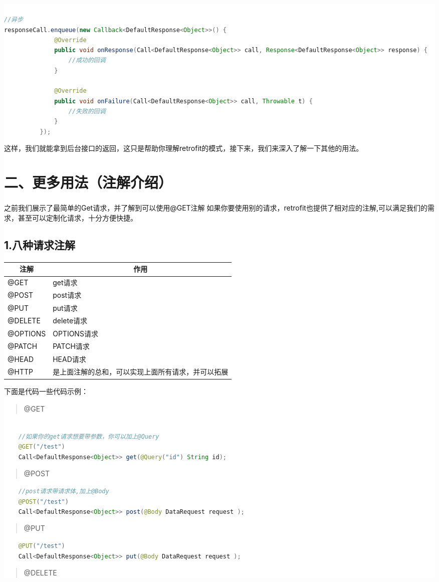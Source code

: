   ```java

//异步
responseCall.enqueue(new Callback<DefaultResponse<Object>>() {
                @Override
                public void onResponse(Call<DefaultResponse<Object>> call, Response<DefaultResponse<Object>> response) {
                    //成功的回调
                }

                @Override
                public void onFailure(Call<DefaultResponse<Object>> call, Throwable t) {
 					//失败的回调
                }
            }); 

  ```
这样，我们就能拿到后台接口的返回，这只是帮助你理解retrofit的模式，接下来，我们来深入了解一下其他的用法。






# 二、更多用法（注解介绍）
之前我们展示了最简单的Get请求，并了解到可以使用@GET注解
如果你要使用别的请求，retrofit也提供了相对应的注解,可以满足我们的需求，甚至可以定制化请求，十分方便快捷。
## 1.八种请求注解
| 注解 |作用  |
|--|--|
|  @GET|  get请求|
|  @POST|  post请求|
|  @PUT|  put请求|
|  @DELETE|  delete请求|
|  @OPTIONS|  OPTIONS请求|
|  @PATCH|  PATCH请求|
|  @HEAD|  HEAD请求|
|  @HTTP| 是上面注解的总和，可以实现上面所有请求，并可以拓展
   下面是代码一些代码示例：

>@GET
```java

	//如果你的get请求想要带参数，你可以加上@Query
    @GET("/test")
    Call<DefaultResponse<Object>> get(@Query("id") String id);
```
>@POST
```java
	//post请求带请求体,加上@Body
	@POST("/test")	
	Call<DefaultResponse<Object>> post(@Body DataRequest request );
```
>@PUT
```java
	@PUT("/test")	
	Call<DefaultResponse<Object>> put(@Body DataRequest request );
```
>@DELETE
```java
```